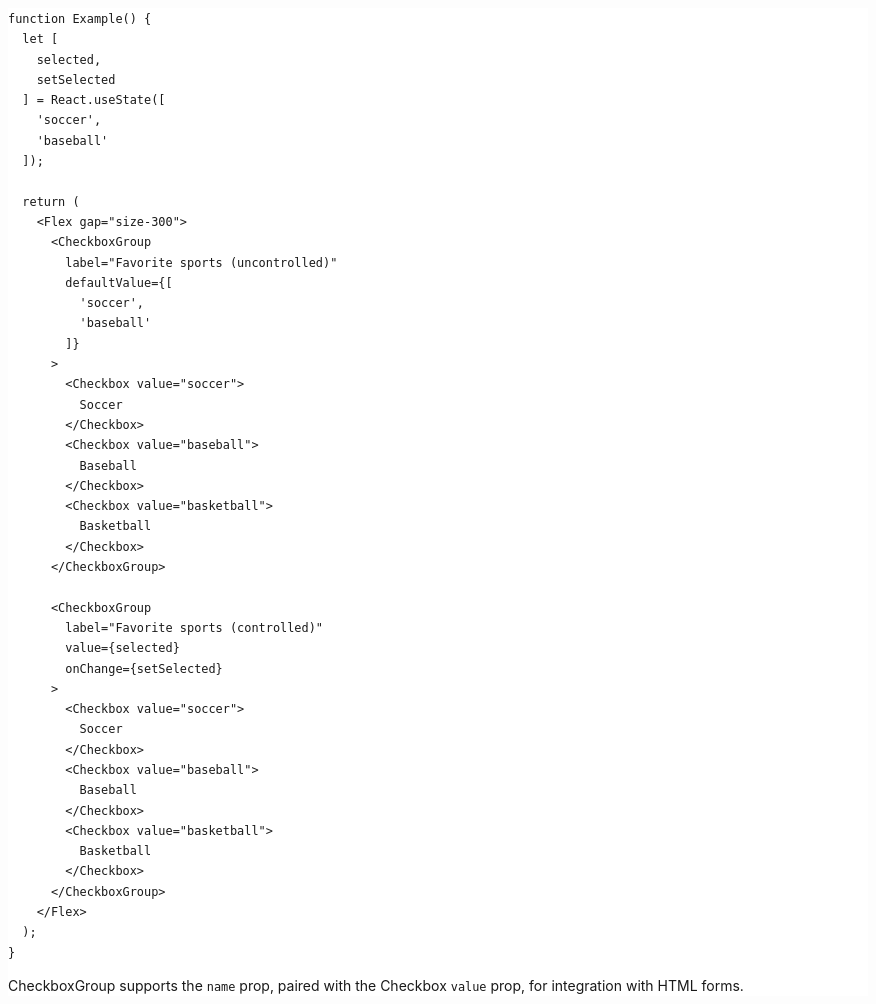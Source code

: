 ```
function Example() {
  let [
    selected,
    setSelected
  ] = React.useState([
    'soccer',
    'baseball'
  ]);

  return (
    <Flex gap="size-300">
      <CheckboxGroup
        label="Favorite sports (uncontrolled)"
        defaultValue={[
          'soccer',
          'baseball'
        ]}
      >
        <Checkbox value="soccer">
          Soccer
        </Checkbox>
        <Checkbox value="baseball">
          Baseball
        </Checkbox>
        <Checkbox value="basketball">
          Basketball
        </Checkbox>
      </CheckboxGroup>

      <CheckboxGroup
        label="Favorite sports (controlled)"
        value={selected}
        onChange={setSelected}
      >
        <Checkbox value="soccer">
          Soccer
        </Checkbox>
        <Checkbox value="baseball">
          Baseball
        </Checkbox>
        <Checkbox value="basketball">
          Basketball
        </Checkbox>
      </CheckboxGroup>
    </Flex>
  );
}
```

CheckboxGroup supports the `name` prop, paired with the Checkbox `value` prop, for integration with HTML forms.
